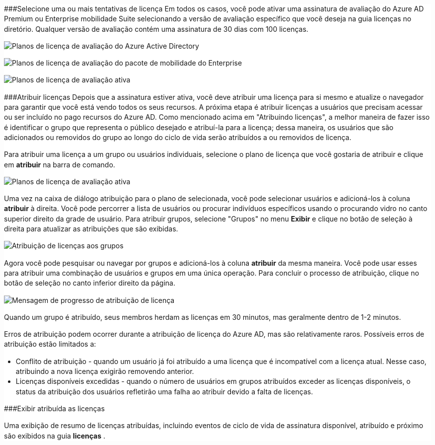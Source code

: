 ###<a name="select-one-or-more-license-trials"></a>Selecione uma ou mais tentativas de licença
 Em todos os casos, você pode ativar uma assinatura de avaliação do Azure AD Premium ou Enterprise mobilidade Suite selecionando a versão de avaliação específico que você deseja na guia licenças no diretório. Qualquer versão de avaliação contém uma assinatura de 30 dias com 100 licenças.

![Planos de licença de avaliação do Azure Active Directory](./media/active-directory-licensing-what-is/trial_plans.png)

![Planos de licença de avaliação do pacote de mobilidade do Enterprise](./media/active-directory-licensing-what-is/EMS_trial_plan.png)

![Planos de licença de avaliação ativa](./media/active-directory-licensing-what-is/active_license_trials.png)

###<a name="assign-licenses"></a>Atribuir licenças
Depois que a assinatura estiver ativa, você deve atribuir uma licença para si mesmo e atualize o navegador para garantir que você está vendo todos os seus recursos. A próxima etapa é atribuir licenças a usuários que precisam acessar ou ser incluído no pago recursos do Azure AD. Como mencionado acima em "Atribuindo licenças", a melhor maneira de fazer isso é identificar o grupo que representa o público desejado e atribuí-la para a licença; dessa maneira, os usuários que são adicionados ou removidos do grupo ao longo do ciclo de vida serão atribuídos a ou removidos de licença.

Para atribuir uma licença a um grupo ou usuários individuais, selecione o plano de licença que você gostaria de atribuir e clique em **atribuir** na barra de comando.

![Planos de licença de avaliação ativa](./media/active-directory-licensing-what-is/assign_licenses.png)

Uma vez na caixa de diálogo atribuição para o plano de selecionada, você pode selecionar usuários e adicioná-los à coluna **atribuir** à direita. Você pode percorrer a lista de usuários ou procurar indivíduos específicos usando o procurando vidro no canto superior direito da grade de usuário. Para atribuir grupos, selecione "Grupos" no menu **Exibir** e clique no botão de seleção à direita para atualizar as atribuições que são exibidas.

![Atribuição de licenças aos grupos](./media/active-directory-licensing-what-is/assign_licenses_to_groups.png)

Agora você pode pesquisar ou navegar por grupos e adicioná-los à coluna **atribuir** da mesma maneira. Você pode usar esses para atribuir uma combinação de usuários e grupos em uma única operação. Para concluir o processo de atribuição, clique no botão de seleção no canto inferior direito da página.

![Mensagem de progresso de atribuição de licença](./media/active-directory-licensing-what-is/license_assignment_progress_message.png)

Quando um grupo é atribuído, seus membros herdam as licenças em 30 minutos, mas geralmente dentro de 1-2 minutos.

Erros de atribuição podem ocorrer durante a atribuição de licença do Azure AD, mas são relativamente raros. Possíveis erros de atribuição estão limitados a:
- Conflito de atribuição - quando um usuário já foi atribuído a uma licença que é incompatível com a licença atual. Nesse caso, atribuindo a nova licença exigirão removendo anterior.
- Licenças disponíveis excedidas - quando o número de usuários em grupos atribuídos exceder as licenças disponíveis, o status da atribuição dos usuários refletirão uma falha ao atribuir devido a falta de licenças.

###<a name="view-assigned-licenses"></a>Exibir atribuída as licenças

Uma exibição de resumo de licenças atribuídas, incluindo eventos de ciclo de vida de assinatura disponível, atribuído e próximo são exibidos na guia **licenças** .
